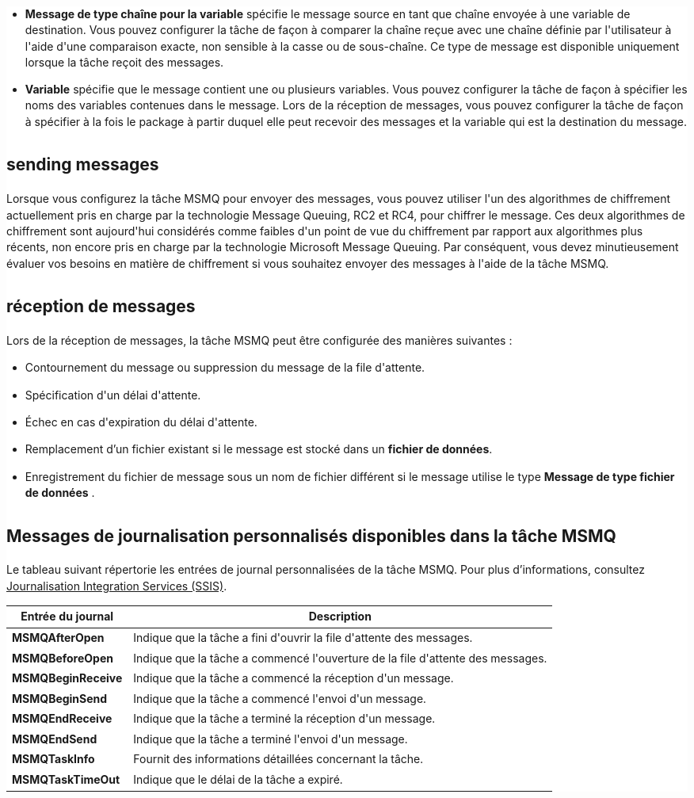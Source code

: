-   **Message de type chaîne pour la variable** spécifie le message source en tant que chaîne envoyée à une variable de destination. Vous pouvez configurer la tâche de façon à comparer la chaîne reçue avec une chaîne définie par l'utilisateur à l'aide d'une comparaison exacte, non sensible à la casse ou de sous-chaîne. Ce type de message est disponible uniquement lorsque la tâche reçoit des messages.  
  
-   **Variable** spécifie que le message contient une ou plusieurs variables. Vous pouvez configurer la tâche de façon à spécifier les noms des variables contenues dans le message. Lors de la réception de messages, vous pouvez configurer la tâche de façon à spécifier à la fois le package à partir duquel elle peut recevoir des messages et la variable qui est la destination du message.  
  
## <a name="sending-messages"></a>sending messages  
 Lorsque vous configurez la tâche MSMQ pour envoyer des messages, vous pouvez utiliser l'un des algorithmes de chiffrement actuellement pris en charge par la technologie Message Queuing, RC2 et RC4, pour chiffrer le message. Ces deux algorithmes de chiffrement sont aujourd'hui considérés comme faibles d'un point de vue du chiffrement par rapport aux algorithmes plus récents, non encore pris en charge par la technologie Microsoft Message Queuing. Par conséquent, vous devez minutieusement évaluer vos besoins en matière de chiffrement si vous souhaitez envoyer des messages à l'aide de la tâche MSMQ.  
  
## <a name="receiving-messages"></a>réception de messages  
 Lors de la réception de messages, la tâche MSMQ peut être configurée des manières suivantes :  
  
-   Contournement du message ou suppression du message de la file d'attente.  
  
-   Spécification d'un délai d'attente.  
  
-   Échec en cas d'expiration du délai d'attente.  
  
-   Remplacement d’un fichier existant si le message est stocké dans un **fichier de données**.  
  
-   Enregistrement du fichier de message sous un nom de fichier différent si le message utilise le type **Message de type fichier de données** .  
  
## <a name="custom-logging-messages-available-on-the-message-queue-task"></a>Messages de journalisation personnalisés disponibles dans la tâche MSMQ  
 Le tableau suivant répertorie les entrées de journal personnalisées de la tâche MSMQ. Pour plus d’informations, consultez [Journalisation Integration Services &#40;SSIS&#41;](../../integration-services/performance/integration-services-ssis-logging.md).  
  
|Entrée du journal|Description|  
|---------------|-----------------|  
|**MSMQAfterOpen**|Indique que la tâche a fini d'ouvrir la file d'attente des messages.|  
|**MSMQBeforeOpen**|Indique que la tâche a commencé l'ouverture de la file d'attente des messages.|  
|**MSMQBeginReceive**|Indique que la tâche a commencé la réception d'un message.|  
|**MSMQBeginSend**|Indique que la tâche a commencé l'envoi d'un message.|  
|**MSMQEndReceive**|Indique que la tâche a terminé la réception d'un message.|  
|**MSMQEndSend**|Indique que la tâche a terminé l'envoi d'un message.|  
|**MSMQTaskInfo**|Fournit des informations détaillées concernant la tâche.|  
|**MSMQTaskTimeOut**|Indique que le délai de la tâche a expiré.|  
  